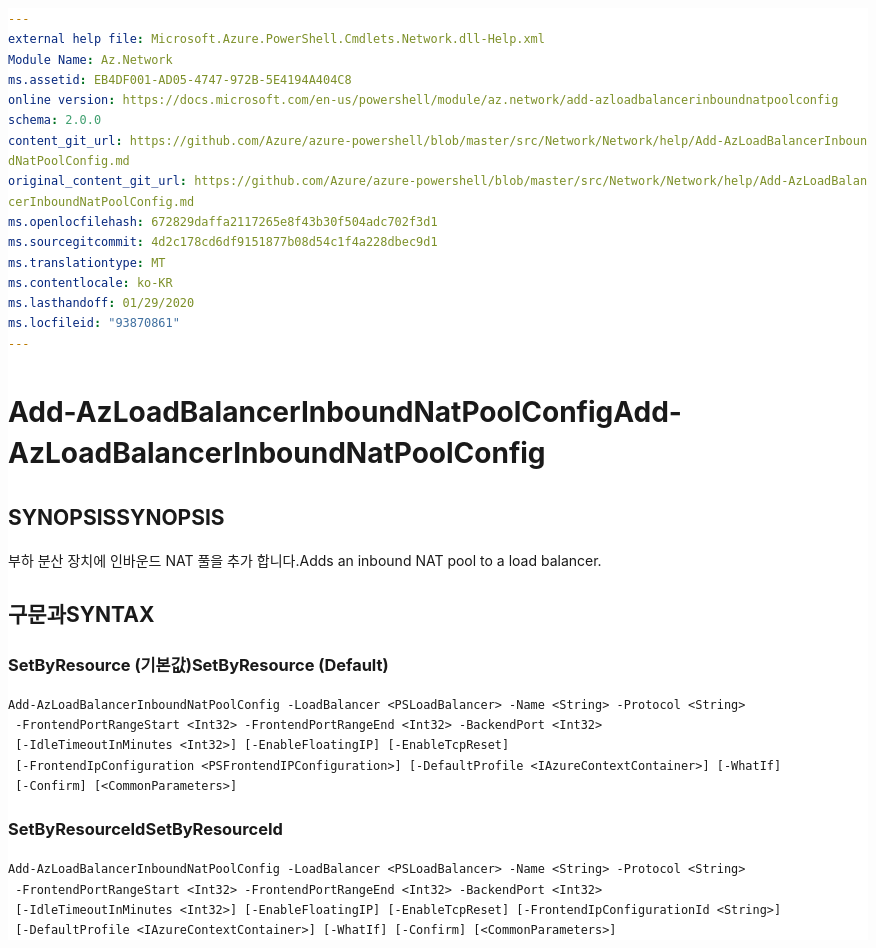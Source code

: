 ```yaml
---
external help file: Microsoft.Azure.PowerShell.Cmdlets.Network.dll-Help.xml
Module Name: Az.Network
ms.assetid: EB4DF001-AD05-4747-972B-5E4194A404C8
online version: https://docs.microsoft.com/en-us/powershell/module/az.network/add-azloadbalancerinboundnatpoolconfig
schema: 2.0.0
content_git_url: https://github.com/Azure/azure-powershell/blob/master/src/Network/Network/help/Add-AzLoadBalancerInboundNatPoolConfig.md
original_content_git_url: https://github.com/Azure/azure-powershell/blob/master/src/Network/Network/help/Add-AzLoadBalancerInboundNatPoolConfig.md
ms.openlocfilehash: 672829daffa2117265e8f43b30f504adc702f3d1
ms.sourcegitcommit: 4d2c178cd6df9151877b08d54c1f4a228dbec9d1
ms.translationtype: MT
ms.contentlocale: ko-KR
ms.lasthandoff: 01/29/2020
ms.locfileid: "93870861"
---
```

# <span data-ttu-id="b2909-101">Add-AzLoadBalancerInboundNatPoolConfig</span><span class="sxs-lookup"><span data-stu-id="b2909-101">Add-AzLoadBalancerInboundNatPoolConfig</span></span>

## <span data-ttu-id="b2909-102">SYNOPSIS</span><span class="sxs-lookup"><span data-stu-id="b2909-102">SYNOPSIS</span></span>
<span data-ttu-id="b2909-103">부하 분산 장치에 인바운드 NAT 풀을 추가 합니다.</span><span class="sxs-lookup"><span data-stu-id="b2909-103">Adds an inbound NAT pool to a load balancer.</span></span>

## <span data-ttu-id="b2909-104">구문과</span><span class="sxs-lookup"><span data-stu-id="b2909-104">SYNTAX</span></span>

### <span data-ttu-id="b2909-105">SetByResource (기본값)</span><span class="sxs-lookup"><span data-stu-id="b2909-105">SetByResource (Default)</span></span>
```
Add-AzLoadBalancerInboundNatPoolConfig -LoadBalancer <PSLoadBalancer> -Name <String> -Protocol <String>
 -FrontendPortRangeStart <Int32> -FrontendPortRangeEnd <Int32> -BackendPort <Int32>
 [-IdleTimeoutInMinutes <Int32>] [-EnableFloatingIP] [-EnableTcpReset]
 [-FrontendIpConfiguration <PSFrontendIPConfiguration>] [-DefaultProfile <IAzureContextContainer>] [-WhatIf]
 [-Confirm] [<CommonParameters>]
```

### <span data-ttu-id="b2909-106">SetByResourceId</span><span class="sxs-lookup"><span data-stu-id="b2909-106">SetByResourceId</span></span>
```
Add-AzLoadBalancerInboundNatPoolConfig -LoadBalancer <PSLoadBalancer> -Name <String> -Protocol <String>
 -FrontendPortRangeStart <Int32> -FrontendPortRangeEnd <Int32> -BackendPort <Int32>
 [-IdleTimeoutInMinutes <Int32>] [-EnableFloatingIP] [-EnableTcpReset] [-FrontendIpConfigurationId <String>]
 [-DefaultProfile <IAzureContextContainer>] [-WhatIf] [-Confirm] [<CommonParameters>]
```
